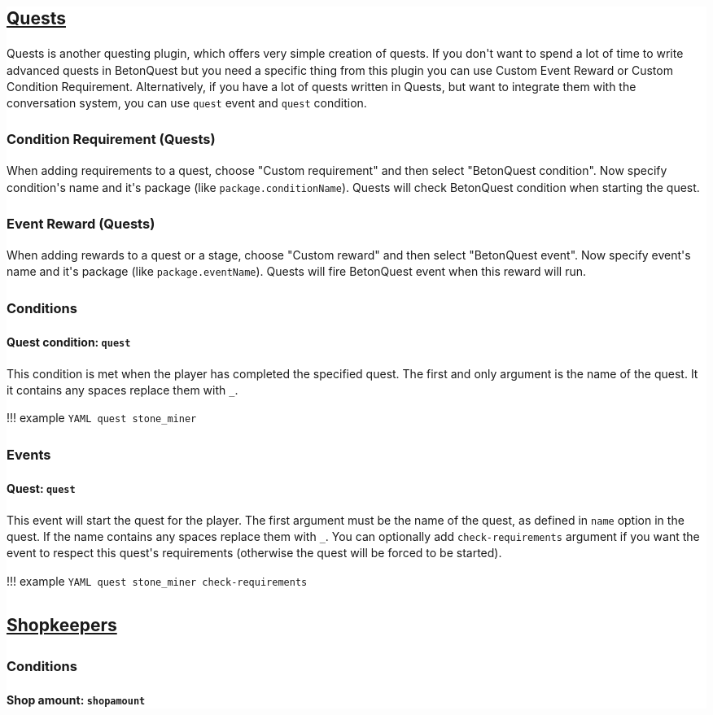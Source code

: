 ## [Quests](https://www.spigotmc.org/resources/3711/)

Quests is another questing plugin, which offers very simple creation of quests. If you don't want to spend a lot of time to write advanced quests in BetonQuest but you need a specific thing from this plugin you can use Custom Event Reward or Custom Condition Requirement. Alternatively, if you have a lot of quests written in Quests, but want to integrate them with the conversation system, you can use `quest` event and `quest` condition.

### Condition Requirement (Quests)

When adding requirements to a quest, choose "Custom requirement" and then select "BetonQuest condition". Now specify condition's name and it's package (like `package.conditionName`). Quests will check BetonQuest condition when starting the quest.

### Event Reward (Quests)

When adding rewards to a quest or a stage, choose "Custom reward" and then select "BetonQuest event". Now specify event's name and it's package (like `package.eventName`). Quests will fire BetonQuest event when this reward will run.

### Conditions

#### Quest condition: `quest`

This condition is met when the player has completed the specified quest. The first and only argument is the name of the quest. It it contains any spaces replace them with `_`.

!!! example
    ```YAML
    quest stone_miner
    ```

### Events

#### Quest: `quest`

This event will start the quest for the player. The first argument must be the name of the quest, as defined in `name` option in the quest. If the name contains any spaces replace them with `_`. You can optionally add `check-requirements` argument if you want the event to respect this quest's requirements (otherwise the quest will be forced to be started).

!!! example
    ```YAML
    quest stone_miner check-requirements
    ```

## [Shopkeepers](http://dev.bukkit.org/bukkit-plugins/shopkeepers/)

### Conditions

#### Shop amount: `shopamount`
